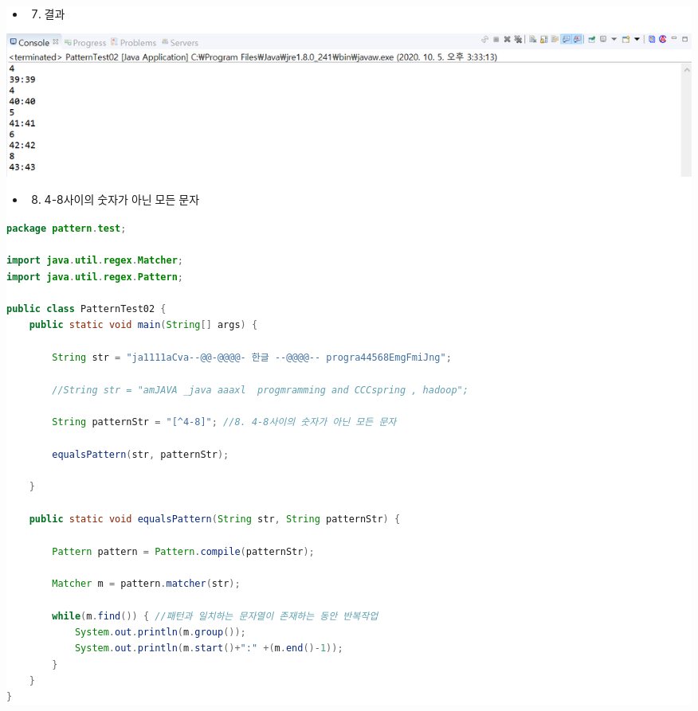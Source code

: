 

- 7) 결과

![image-20201005153325875](image/image-20201005153325875.png)



- 8) 4-8사이의 숫자가 아닌 모든 문자

```java
package pattern.test;

import java.util.regex.Matcher;
import java.util.regex.Pattern;

public class PatternTest02 {
	public static void main(String[] args) {

		String str = "ja1111aCva--@@-@@@@- 한글 --@@@@-- progra44568EmgFmiJng";

		//String str = "amJAVA _java aaaxl  progmramming and CCCspring , hadoop";
		
		String patternStr = "[^4-8]"; //8. 4-8사이의 숫자가 아닌 모든 문자

		equalsPattern(str, patternStr);
	
	}
	
	public static void equalsPattern(String str, String patternStr) {

		Pattern pattern = Pattern.compile(patternStr); 
		
		Matcher m = pattern.matcher(str);

		while(m.find()) { //패턴과 일치하는 문자열이 존재하는 동안 반복작업
			System.out.println(m.group());
			System.out.println(m.start()+":" +(m.end()-1));
		}
	}
}

```


